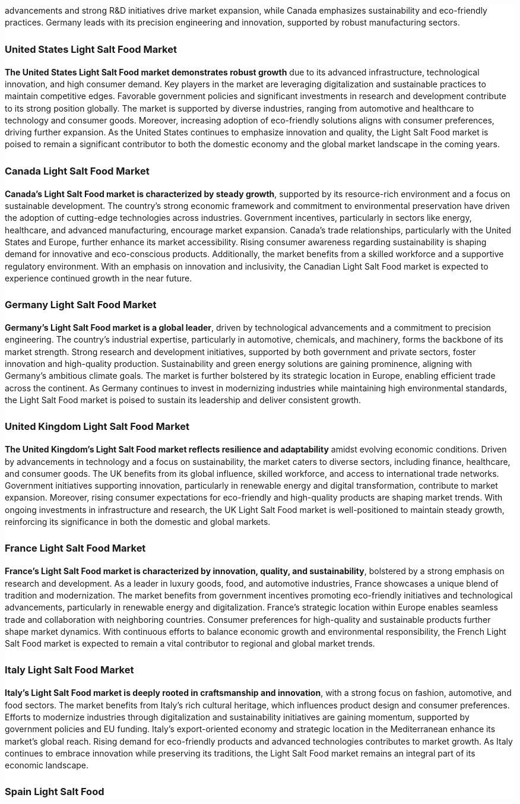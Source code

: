 advancements and strong R&amp;D initiatives drive market expansion, while Canada emphasizes sustainability and eco-friendly practices. Germany leads with its precision engineering and innovation, supported by robust manufacturing sectors.</span></em></p></blockquote><h3><strong>United States Light Salt Food Market</strong></h3><p><strong>The United States Light Salt Food market demonstrates robust growth</strong> due to its advanced infrastructure, technological innovation, and high consumer demand. Key players in the market are leveraging digitalization and sustainable practices to maintain competitive edges. Favorable government policies and significant investments in research and development contribute to its strong position globally. The market is supported by diverse industries, ranging from automotive and healthcare to technology and consumer goods. Moreover, increasing adoption of eco-friendly solutions aligns with consumer preferences, driving further expansion. As the United States continues to emphasize innovation and quality, the Light Salt Food market is poised to remain a significant contributor to both the domestic economy and the global market landscape in the coming years.</p><h3><strong>Canada Light Salt Food Market</strong></h3><p><strong>Canada&rsquo;s Light Salt Food market is characterized by steady growth</strong>, supported by its resource-rich environment and a focus on sustainable development. The country&rsquo;s strong economic framework and commitment to environmental preservation have driven the adoption of cutting-edge technologies across industries. Government incentives, particularly in sectors like energy, healthcare, and advanced manufacturing, encourage market expansion. Canada&rsquo;s trade relationships, particularly with the United States and Europe, further enhance its market accessibility. Rising consumer awareness regarding sustainability is shaping demand for innovative and eco-conscious products. Additionally, the market benefits from a skilled workforce and a supportive regulatory environment. With an emphasis on innovation and inclusivity, the Canadian Light Salt Food market is expected to experience continued growth in the near future.</p><h3><strong>Germany Light Salt Food Market</strong></h3><p><strong>Germany&rsquo;s Light Salt Food market is a global leader</strong>, driven by technological advancements and a commitment to precision engineering. The country&rsquo;s industrial expertise, particularly in automotive, chemicals, and machinery, forms the backbone of its market strength. Strong research and development initiatives, supported by both government and private sectors, foster innovation and high-quality production. Sustainability and green energy solutions are gaining prominence, aligning with Germany&rsquo;s ambitious climate goals. The market is further bolstered by its strategic location in Europe, enabling efficient trade across the continent. As Germany continues to invest in modernizing industries while maintaining high environmental standards, the Light Salt Food market is poised to sustain its leadership and deliver consistent growth.</p><h3><strong>United Kingdom Light Salt Food Market</strong></h3><p><strong>The United Kingdom&rsquo;s Light Salt Food market reflects resilience and adaptability</strong> amidst evolving economic conditions. Driven by advancements in technology and a focus on sustainability, the market caters to diverse sectors, including finance, healthcare, and consumer goods. The UK benefits from its global influence, skilled workforce, and access to international trade networks. Government initiatives supporting innovation, particularly in renewable energy and digital transformation, contribute to market expansion. Moreover, rising consumer expectations for eco-friendly and high-quality products are shaping market trends. With ongoing investments in infrastructure and research, the UK Light Salt Food market is well-positioned to maintain steady growth, reinforcing its significance in both the domestic and global markets.</p><h3><strong>France Light Salt Food Market</strong></h3><p><strong>France&rsquo;s Light Salt Food market is characterized by innovation, quality, and sustainability</strong>, bolstered by a strong emphasis on research and development. As a leader in luxury goods, food, and automotive industries, France showcases a unique blend of tradition and modernization. The market benefits from government incentives promoting eco-friendly initiatives and technological advancements, particularly in renewable energy and digitalization. France&rsquo;s strategic location within Europe enables seamless trade and collaboration with neighboring countries. Consumer preferences for high-quality and sustainable products further shape market dynamics. With continuous efforts to balance economic growth and environmental responsibility, the French Light Salt Food market is expected to remain a vital contributor to regional and global market trends.</p><h3><strong>Italy Light Salt Food Market</strong></h3><p><strong>Italy&rsquo;s Light Salt Food market is deeply rooted in craftsmanship and innovation</strong>, with a strong focus on fashion, automotive, and food sectors. The market benefits from Italy&rsquo;s rich cultural heritage, which influences product design and consumer preferences. Efforts to modernize industries through digitalization and sustainability initiatives are gaining momentum, supported by government policies and EU funding. Italy&rsquo;s export-oriented economy and strategic location in the Mediterranean enhance its market&rsquo;s global reach. Rising demand for eco-friendly products and advanced technologies contributes to market growth. As Italy continues to embrace innovation while preserving its traditions, the Light Salt Food market remains an integral part of its economic landscape.</p><h3><strong>Spain Light Salt Food
